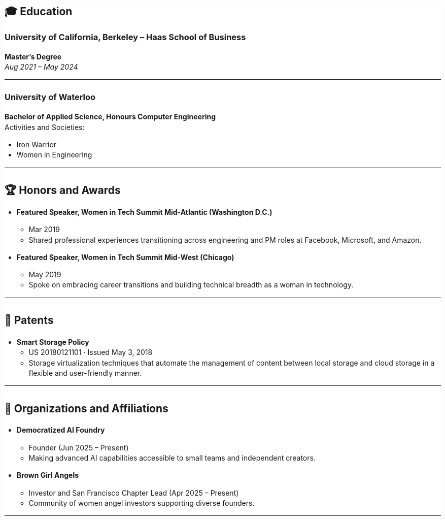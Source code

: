 
## 🎓 Education

### University of California, Berkeley – Haas School of Business
**Master’s Degree**  
*Aug 2021 – May 2024*

---

### University of Waterloo
**Bachelor of Applied Science, Honours Computer Engineering**  
Activities and Societies:
- Iron Warrior
- Women in Engineering

---

## 🏆 Honors and Awards

- **Featured Speaker, Women in Tech Summit Mid-Atlantic (Washington D.C.)**
  - Mar 2019
  - Shared professional experiences transitioning across engineering and PM roles at Facebook, Microsoft, and Amazon.

- **Featured Speaker, Women in Tech Summit Mid-West (Chicago)**
  - May 2019
  - Spoke on embracing career transitions and building technical breadth as a woman in technology.

---

## 🧠 Patents

- **Smart Storage Policy**
  - US 20180121101 · Issued May 3, 2018
  - Storage virtualization techniques that automate the management of content between local storage and cloud storage in a flexible and user-friendly manner.

---

## 🏢 Organizations and Affiliations

- **Democratized AI Foundry**
  - Founder (Jun 2025 – Present)
  - Making advanced AI capabilities accessible to small teams and independent creators.

- **Brown Girl Angels**
  - Investor and San Francisco Chapter Lead (Apr 2025 – Present)
  - Community of women angel investors supporting diverse founders.

---
